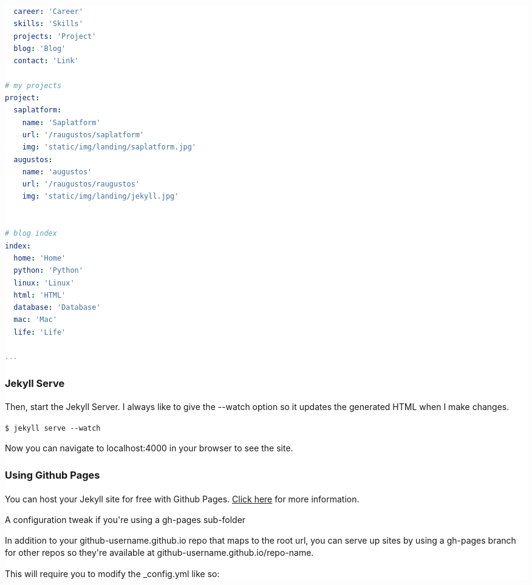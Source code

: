 ``` yml
  career: 'Career'
  skills: 'Skills'
  projects: 'Project'
  blog: 'Blog'
  contact: 'Link'

# my projects
project:
  saplatform:
    name: 'Saplatform'
    url: '/raugustos/saplatform'
    img: 'static/img/landing/saplatform.jpg'
  augustos:
    name: 'augustos'
    url: '/raugustos/raugustos'
    img: 'static/img/landing/jekyll.jpg'


# blog index
index:
  home: 'Home'
  python: 'Python'
  linux: 'Linux'
  html: 'HTML'
  database: 'Database'
  mac: 'Mac'
  life: 'Life'

...
```
### Jekyll Serve

Then, start the Jekyll Server. I always like to give the --watch option so it updates the generated HTML when I make changes.

```
$ jekyll serve --watch
```

Now you can navigate to localhost:4000 in your browser to see the site.

### Using Github Pages

You can host your Jekyll site for free with Github Pages. [Click here](https://pages.github.com) for more information.

A configuration tweak if you're using a gh-pages sub-folder

In addition to your github-username.github.io repo that maps to the root url, you can serve up sites by using a gh-pages branch for other repos so they're available at github-username.github.io/repo-name.

This will require you to modify the _config.yml like so:
